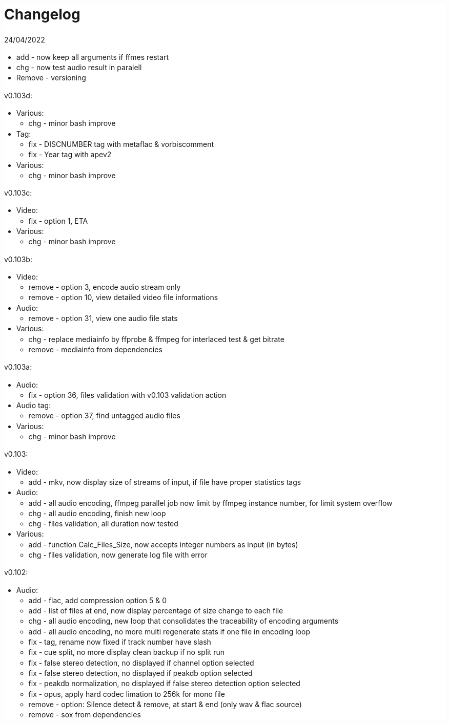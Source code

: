 # Changelog
24/04/2022
* add - now keep all arguments if ffmes restart
* chg - now test audio result in paralell
* Remove - versioning

v0.103d:
* Various:
	* chg - minor bash improve
* Tag:
	* fix - DISCNUMBER tag with metaflac & vorbiscomment
	* fix - Year tag with apev2
* Various:
	* chg - minor bash improve

v0.103c:
* Video:
	* fix - option 1, ETA
* Various:
	* chg - minor bash improve

v0.103b:
* Video:
	* remove - option 3, encode audio stream only
	* remove - option 10, view detailed video file informations
* Audio:
	* remove - option 31, view one audio file stats
* Various:
	* chg - replace mediainfo by ffprobe & ffmpeg for interlaced test & get bitrate
	* remove - mediainfo from dependencies

v0.103a:
* Audio:
	* fix - option 36, files validation with v0.103 validation action
* Audio tag:
	* remove - option 37, find untagged audio files
* Various:
	* chg - minor bash improve

v0.103:
* Video:
	* add - mkv, now display size of streams of input, if file have proper statistics tags
* Audio:
	* add - all audio encoding, ffmpeg parallel job now limit by ffmpeg instance number, for limit system overflow
	* chg - all audio encoding, finish new loop
	* chg - files validation, all duration now tested
* Various:
	* add - function Calc_Files_Size, now accepts integer numbers as input (in bytes)
	* chg - files validation, now generate log file with error

v0.102:
* Audio:
	* add - flac, add compression option 5 & 0
	* add - list of files at end, now display percentage of size change to each file
	* chg - all audio encoding, new loop that consolidates the traceability of encoding arguments
	* add - all audio encoding, no more multi regenerate stats if one file in encoding loop
	* fix - tag, rename now fixed if track number have slash
	* fix - cue split, no more display clean backup if no split run
	* fix - false stereo detection, no displayed if channel option selected
	* fix - false stereo detection, no displayed if peakdb option selected
	* fix - peakdb normalization, no displayed if false stereo detection option selected
	* fix - opus, apply hard codec limation to 256k for mono file
	* remove - option: Silence detect & remove, at start & end (only wav & flac source)
	* remove - sox from dependencies